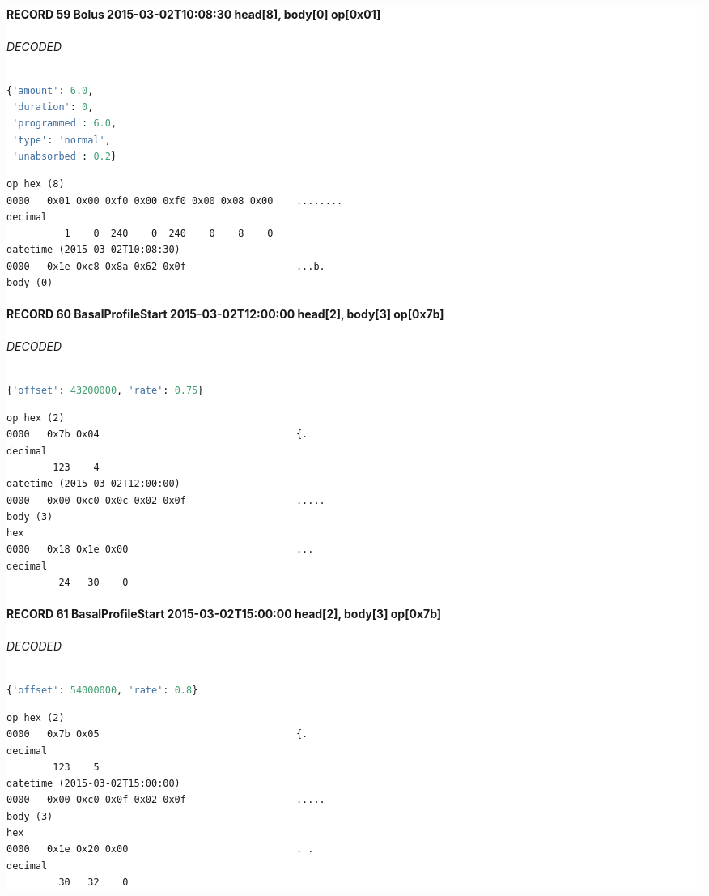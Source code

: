 #### RECORD 59 Bolus 2015-03-02T10:08:30 head[8], body[0] op[0x01]
###### DECODED
```python
{'amount': 6.0,
 'duration': 0,
 'programmed': 6.0,
 'type': 'normal',
 'unabsorbed': 0.2}
```
    op hex (8)
    0000   0x01 0x00 0xf0 0x00 0xf0 0x00 0x08 0x00    ........
    decimal
              1    0  240    0  240    0    8    0
    datetime (2015-03-02T10:08:30)
    0000   0x1e 0xc8 0x8a 0x62 0x0f                   ...b.
    body (0)

#### RECORD 60 BasalProfileStart 2015-03-02T12:00:00 head[2], body[3] op[0x7b]
###### DECODED
```python
{'offset': 43200000, 'rate': 0.75}
```
    op hex (2)
    0000   0x7b 0x04                                  {.
    decimal
            123    4
    datetime (2015-03-02T12:00:00)
    0000   0x00 0xc0 0x0c 0x02 0x0f                   .....
    body (3)
    hex
    0000   0x18 0x1e 0x00                             ...
    decimal
             24   30    0

#### RECORD 61 BasalProfileStart 2015-03-02T15:00:00 head[2], body[3] op[0x7b]
###### DECODED
```python
{'offset': 54000000, 'rate': 0.8}
```
    op hex (2)
    0000   0x7b 0x05                                  {.
    decimal
            123    5
    datetime (2015-03-02T15:00:00)
    0000   0x00 0xc0 0x0f 0x02 0x0f                   .....
    body (3)
    hex
    0000   0x1e 0x20 0x00                             . .
    decimal
             30   32    0
